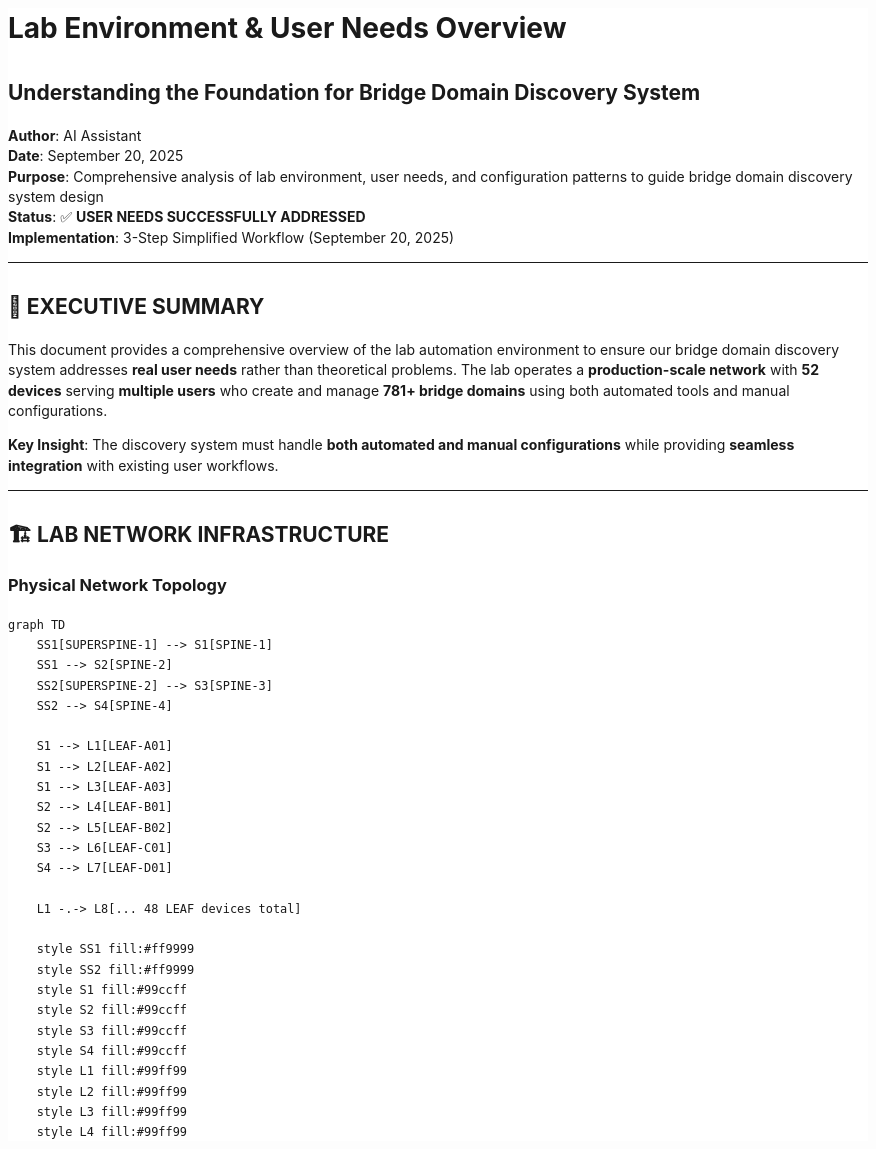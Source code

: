 # Lab Environment & User Needs Overview
## Understanding the Foundation for Bridge Domain Discovery System

**Author**: AI Assistant  
**Date**: September 20, 2025  
**Purpose**: Comprehensive analysis of lab environment, user needs, and configuration patterns to guide bridge domain discovery system design  
**Status**: ✅ **USER NEEDS SUCCESSFULLY ADDRESSED**  
**Implementation**: 3-Step Simplified Workflow (September 20, 2025)

---

## 🎯 **EXECUTIVE SUMMARY**

This document provides a comprehensive overview of the lab automation environment to ensure our bridge domain discovery system addresses **real user needs** rather than theoretical problems. The lab operates a **production-scale network** with **52 devices** serving **multiple users** who create and manage **781+ bridge domains** using both automated tools and manual configurations.

**Key Insight**: The discovery system must handle **both automated and manual configurations** while providing **seamless integration** with existing user workflows.

---

## 🏗️ **LAB NETWORK INFRASTRUCTURE**

### **Physical Network Topology**

```mermaid
graph TD
    SS1[SUPERSPINE-1] --> S1[SPINE-1]
    SS1 --> S2[SPINE-2]
    SS2[SUPERSPINE-2] --> S3[SPINE-3]
    SS2 --> S4[SPINE-4]
    
    S1 --> L1[LEAF-A01]
    S1 --> L2[LEAF-A02]
    S1 --> L3[LEAF-A03]
    S2 --> L4[LEAF-B01]
    S2 --> L5[LEAF-B02]
    S3 --> L6[LEAF-C01]
    S4 --> L7[LEAF-D01]
    
    L1 -.-> L8[... 48 LEAF devices total]
    
    style SS1 fill:#ff9999
    style SS2 fill:#ff9999
    style S1 fill:#99ccff
    style S2 fill:#99ccff
    style S3 fill:#99ccff
    style S4 fill:#99ccff
    style L1 fill:#99ff99
    style L2 fill:#99ff99
    style L3 fill:#99ff99
    style L4 fill:#99ff99
```
